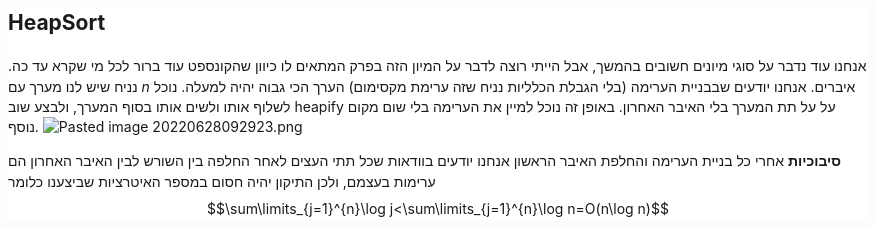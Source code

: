 
## HeapSort 
אנחנו עוד נדבר על סוגי מיונים חשובים בהמשך, אבל הייתי רוצה לדבר על המיון הזה בפרק המתאים לו כיוון שהקונספט עוד ברור לכל מי שקרא עד כה.
נניח שיש לנו מערך עם $n$ איברים. אנחנו יודעים שבבניית הערימה (בלי הגבלת הכלליות נניח שזה ערימת מקסימום) הערך הכי גבוה יהיה למעלה. נוכל לשלוף אותו ולשים אותו בסוף המערך, ולבצע שוב heapify על על תת המערך בלי האיבר האחרון. באופן זה נוכל למיין את הערימה בלי שום מקום נוסף.
![Pasted image 20220628092923.png](/img/user/Assets/Pasted%20image%2020220628092923.png)

__סיבוכיות__ אחרי כל בניית הערימה והחלפת האיבר הראשון אנחנו יודעים בוודאות שכל תתי העצים לאחר החלפה בין השורש לבין האיבר האחרון הם ערימות בעצמם, ולכן התיקון יהיה חסום במספר האיטרציות שביצענו  כלומר 
$$\sum\limits_{j=1}^{n}\log j<\sum\limits_{j=1}^{n}\log n=O(n\log n)$$

